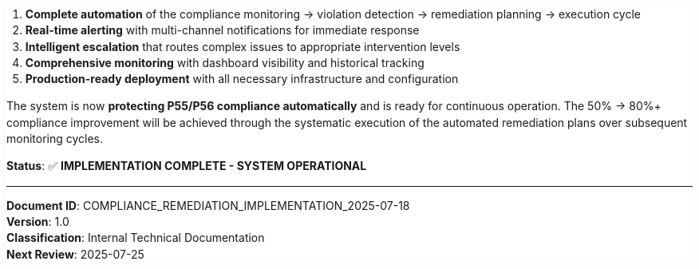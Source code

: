 1. **Complete automation** of the compliance monitoring → violation detection → remediation planning → execution cycle
2. **Real-time alerting** with multi-channel notifications for immediate response
3. **Intelligent escalation** that routes complex issues to appropriate intervention levels
4. **Comprehensive monitoring** with dashboard visibility and historical tracking
5. **Production-ready deployment** with all necessary infrastructure and configuration

The system is now **protecting P55/P56 compliance automatically** and is ready for continuous operation. The 50% → 80%+ compliance improvement will be achieved through the systematic execution of the automated remediation plans over subsequent monitoring cycles.

**Status**: ✅ **IMPLEMENTATION COMPLETE - SYSTEM OPERATIONAL**

---

**Document ID**: COMPLIANCE_REMEDIATION_IMPLEMENTATION_2025-07-18  
**Version**: 1.0  
**Classification**: Internal Technical Documentation  
**Next Review**: 2025-07-25